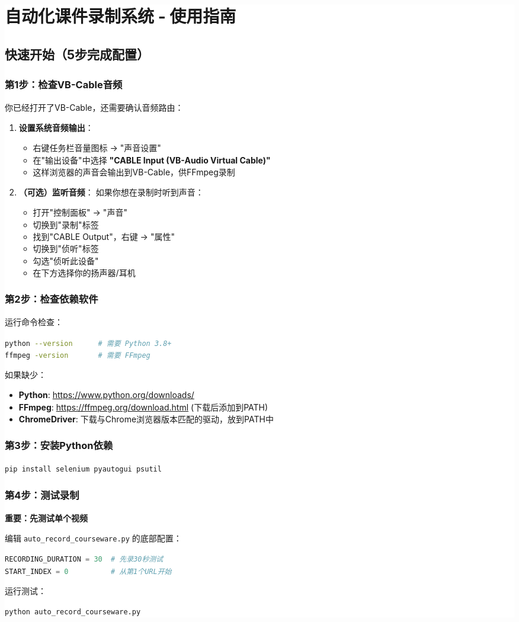 # 自动化课件录制系统 - 使用指南

## 快速开始（5步完成配置）

### 第1步：检查VB-Cable音频
你已经打开了VB-Cable，还需要确认音频路由：

1. **设置系统音频输出**：
   - 右键任务栏音量图标 → "声音设置"
   - 在"输出设备"中选择 **"CABLE Input (VB-Audio Virtual Cable)"**
   - 这样浏览器的声音会输出到VB-Cable，供FFmpeg录制

2. **（可选）监听音频**：
   如果你想在录制时听到声音：
   - 打开"控制面板" → "声音"
   - 切换到"录制"标签
   - 找到"CABLE Output"，右键 → "属性"
   - 切换到"侦听"标签
   - 勾选"侦听此设备"
   - 在下方选择你的扬声器/耳机

### 第2步：检查依赖软件

运行命令检查：
```bash
python --version      # 需要 Python 3.8+
ffmpeg -version       # 需要 FFmpeg
```

如果缺少：
- **Python**: https://www.python.org/downloads/
- **FFmpeg**: https://ffmpeg.org/download.html (下载后添加到PATH)
- **ChromeDriver**: 下载与Chrome浏览器版本匹配的驱动，放到PATH中

### 第3步：安装Python依赖
```bash
pip install selenium pyautogui psutil
```

### 第4步：测试录制

**重要：先测试单个视频**

编辑 `auto_record_courseware.py` 的底部配置：
```python
RECORDING_DURATION = 30  # 先录30秒测试
START_INDEX = 0          # 从第1个URL开始
```

运行测试：
```bash
python auto_record_courseware.py
```
